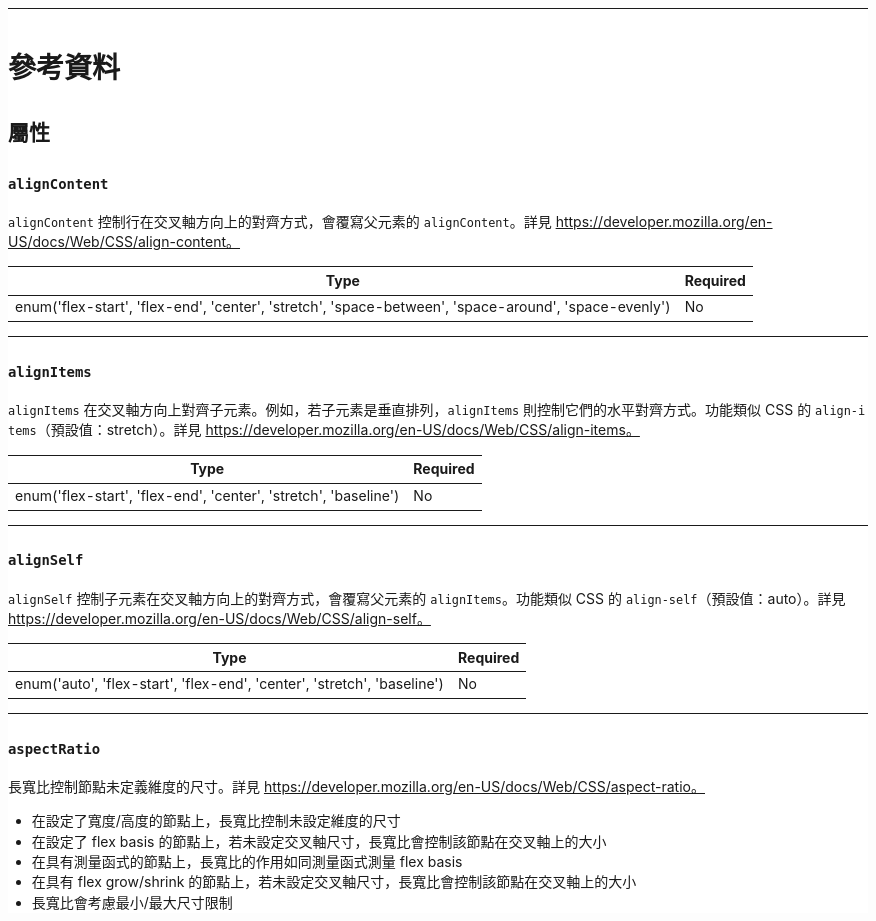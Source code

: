 </TabItem>
</Tabs>

---

# 參考資料

## 屬性

### `alignContent`

`alignContent` 控制行在交叉軸方向上的對齊方式，會覆寫父元素的 `alignContent`。詳見 https://developer.mozilla.org/en-US/docs/Web/CSS/align-content。

| Type                                                                                                 | Required |
| ---------------------------------------------------------------------------------------------------- | -------- |
| enum('flex-start', 'flex-end', 'center', 'stretch', 'space-between', 'space-around', 'space-evenly') | No       |

---

### `alignItems`

`alignItems` 在交叉軸方向上對齊子元素。例如，若子元素是垂直排列，`alignItems` 則控制它們的水平對齊方式。功能類似 CSS 的 `align-items`（預設值：stretch）。詳見 https://developer.mozilla.org/en-US/docs/Web/CSS/align-items。

| Type                                                            | Required |
| --------------------------------------------------------------- | -------- |
| enum('flex-start', 'flex-end', 'center', 'stretch', 'baseline') | No       |

---

### `alignSelf`

`alignSelf` 控制子元素在交叉軸方向上的對齊方式，會覆寫父元素的 `alignItems`。功能類似 CSS 的 `align-self`（預設值：auto）。詳見 https://developer.mozilla.org/en-US/docs/Web/CSS/align-self。

| Type                                                                    | Required |
| ----------------------------------------------------------------------- | -------- |
| enum('auto', 'flex-start', 'flex-end', 'center', 'stretch', 'baseline') | No       |

---

### `aspectRatio`

長寬比控制節點未定義維度的尺寸。詳見 https://developer.mozilla.org/en-US/docs/Web/CSS/aspect-ratio。

- 在設定了寬度/高度的節點上，長寬比控制未設定維度的尺寸
- 在設定了 flex basis 的節點上，若未設定交叉軸尺寸，長寬比會控制該節點在交叉軸上的大小
- 在具有測量函式的節點上，長寬比的作用如同測量函式測量 flex basis
- 在具有 flex grow/shrink 的節點上，若未設定交叉軸尺寸，長寬比會控制該節點在交叉軸上的大小
- 長寬比會考慮最小/最大尺寸限制
